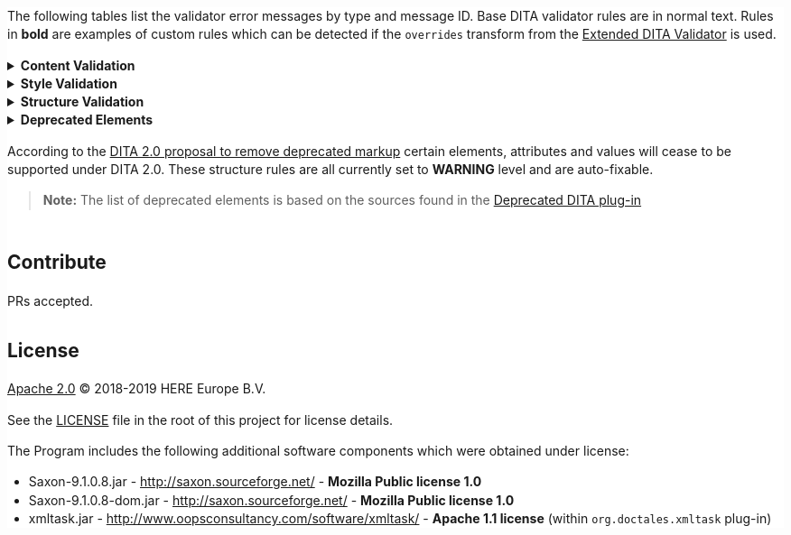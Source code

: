 The following tables list the validator error messages by type and message ID. Base DITA validator rules are in normal
text. Rules in **bold** are examples of custom rules which can be detected if the `overrides` transform from the
[Extended DITA Validator](https://github.com/jason-fox/com.here.validate.svrl.overrides) is used.

<a name="content-validation"/>
<details><summary><strong>Content Validation</strong></summary></details>

<a name="style-validation"/>
<details><summary><strong>Style Validation</strong></summary></details>

<a name="structure-validation"/>
<details><summary><strong>Structure Validation</strong></summary></details>

<a name="deprecated-elements"/>
<details><summary><strong>Deprecated Elements</strong>

According to the
[DITA 2.0 proposal to remove deprecated markup](https://lists.oasis-open.org/archives/dita/201803/msg00024.html) certain
elements, attributes and values will cease to be supported under DITA 2.0. These structure rules are all currently set
to **WARNING** level and are auto-fixable.

> **Note:** The list of deprecated elements is based on the sources found in the
> [Deprecated DITA plug-in](https://github.com/robander/deprecated-dita)

</summary></details>

## Contribute

PRs accepted.

## License

[Apache 2.0](LICENSE) © 2018-2019 HERE Europe B.V.

See the [LICENSE](LICENSE) file in the root of this project for license details.

The Program includes the following additional software components which were obtained under license:

-   Saxon-9.1.0.8.jar - http://saxon.sourceforge.net/ - **Mozilla Public license 1.0**
-   Saxon-9.1.0.8-dom.jar - http://saxon.sourceforge.net/ - **Mozilla Public license 1.0**
-   xmltask.jar - http://www.oopsconsultancy.com/software/xmltask/ - **Apache 1.1 license** (within
    `org.doctales.xmltask` plug-in)
